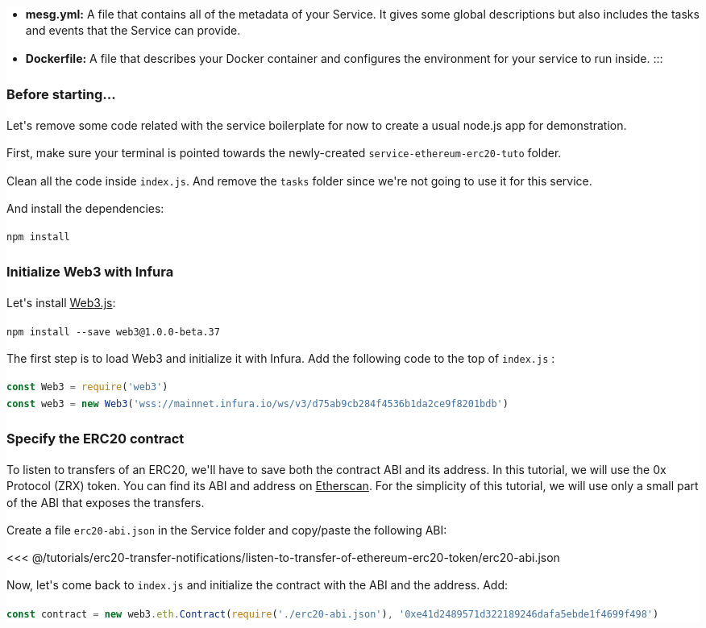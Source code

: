 * **mesg.yml:** A file that contains all of the metadata of your Service. It gives some global descriptions but also includes the tasks and events that the Service can provide.

* **Dockerfile:** A file that describes your Docker container and configures the environment for your service to run inside.
:::

### Before starting...
Let's remove some code related with the service boilerplate for now to create a usual node.js app for demonstration.

First, make sure your terminal is pointed towards the newly-created `service-ethereum-erc20-tuto` folder.

Clean all the code inside `index.js`. And remove the `tasks` folder since we're not going to use it for this service.

And install the dependencies:

 ```bash
npm install
```

### Initialize Web3 with Infura

Let's install [Web3.js](https://web3js.readthedocs.io/en/1.0/):

```text
npm install --save web3@1.0.0-beta.37
```

The first step is to load Web3 and initialize it with Infura.
Add the following code to the top of `index.js` :

```javascript
const Web3 = require('web3')
const web3 = new Web3('wss://mainnet.infura.io/ws/v3/d75ab9cb284f4536b1da2ce9f8201bdb')
```

### Specify the ERC20 contract

To listen to transfers of an ERC20, we'll have to save both the contract ABI and its address.
In this tutorial, we will use the 0x Protocol (ZRX) token. You can find its ABI and address on [Etherscan](https://etherscan.io/address/0xe41d2489571d322189246dafa5ebde1f4699f498#contracts).
For the simplicity of this tutorial, we will use only a small part of the ABI that exposes the transfers.

Create a file `erc20-abi.json` in the Service folder and copy/paste the following ABI:

<<< @/tutorials/erc20-transfer-notifications/listen-to-transfer-of-ethereum-erc20-token/erc20-abi.json

Now, let's come back to `index.js` and initialize the contract with the ABI and the address. Add:

```javascript
const contract = new web3.eth.Contract(require('./erc20-abi.json'), '0xe41d2489571d322189246dafa5ebde1f4699f498')
```
